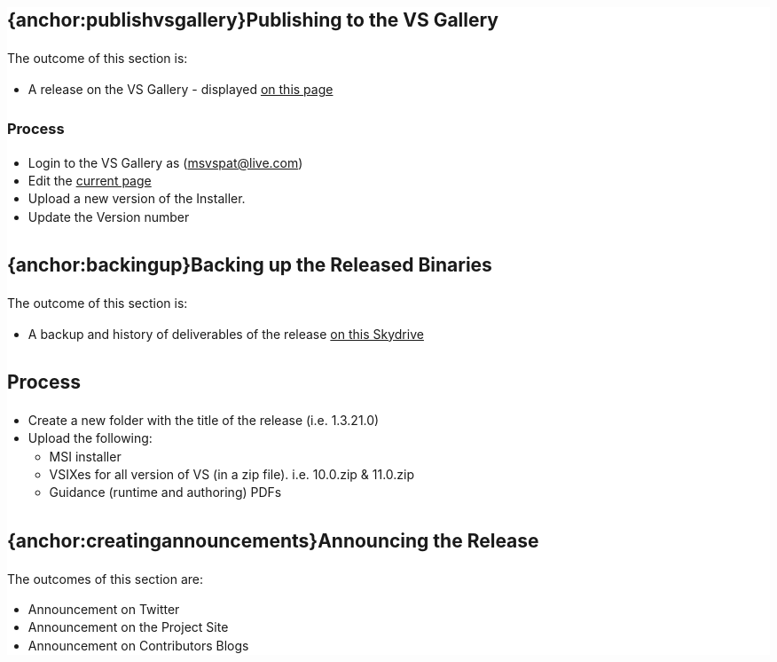 ## {anchor:publishvsgallery}Publishing to the VS Gallery
The outcome of this section is:
* A release on the VS Gallery - displayed [on this page](http://visualstudiogallery.msdn.microsoft.com/332f060b-2352-41c9-b8dc-95d8ad21329b)

### Process
* Login to the VS Gallery as (msvspat@live.com)
* Edit the [current page](http://visualstudiogallery.msdn.microsoft.com/332f060b-2352-41c9-b8dc-95d8ad21329b)
* Upload a new version of the Installer.
* Update the Version number

## {anchor:backingup}Backing up the Released Binaries
The outcome of this section is:
* A backup and history of deliverables of the release [on this Skydrive](https://skydrive.live.com/?cid=1C8F13692E8E8DC0&id=1C8F13692E8E8DC0%21130)

## Process
* Create a new folder with the title of the release (i.e. 1.3.21.0)
* Upload the following:
	* MSI installer
	* VSIXes for all version of VS (in a zip file). i.e. 10.0.zip & 11.0.zip
	* Guidance (runtime and authoring) PDFs

## {anchor:creatingannouncements}Announcing the Release
The outcomes of this section are:
* Announcement on Twitter
* Announcement on the Project Site
* Announcement on Contributors Blogs